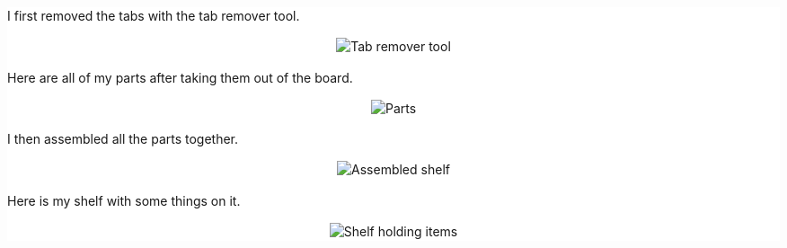 I first removed the tabs with the tab remover tool.

<center>
<img src="../../../pics/week7/tabRemover.jpg" alt="Tab remover tool" width="400"/>
</center>

Here are all of my parts after taking them out of the board.

<center>
<img src="../../../pics/week7/parts.jpg" alt="Parts" width="350"/>
</center>

I then assembled all the parts together.

<center>
<img src="../../../pics/week7/assembled.jpg" alt="Assembled shelf" width="350"/>
</center>

Here is my shelf with some things on it.

<center>
<img src="../../../pics/week7/holding.jpg" alt="Shelf holding items" width="250"/>
</center>